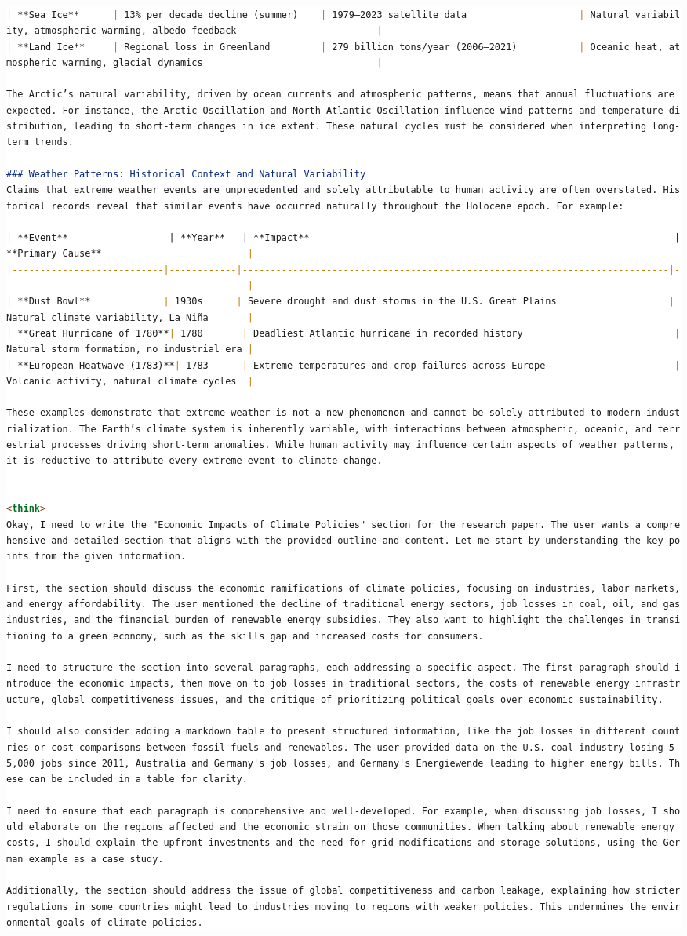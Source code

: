 ```markdown
| **Sea Ice**      | 13% per decade decline (summer)    | 1979–2023 satellite data                    | Natural variability, atmospheric warming, albedo feedback                         |
| **Land Ice**     | Regional loss in Greenland         | 279 billion tons/year (2006–2021)           | Oceanic heat, atmospheric warming, glacial dynamics                               |

The Arctic’s natural variability, driven by ocean currents and atmospheric patterns, means that annual fluctuations are expected. For instance, the Arctic Oscillation and North Atlantic Oscillation influence wind patterns and temperature distribution, leading to short-term changes in ice extent. These natural cycles must be considered when interpreting long-term trends.  

### Weather Patterns: Historical Context and Natural Variability  
Claims that extreme weather events are unprecedented and solely attributable to human activity are often overstated. Historical records reveal that similar events have occurred naturally throughout the Holocene epoch. For example:  

| **Event**                  | **Year**   | **Impact**                                                                 | **Primary Cause**                          |
|---------------------------|------------|----------------------------------------------------------------------------|--------------------------------------------|
| **Dust Bowl**             | 1930s      | Severe drought and dust storms in the U.S. Great Plains                    | Natural climate variability, La Niña       |
| **Great Hurricane of 1780**| 1780       | Deadliest Atlantic hurricane in recorded history                           | Natural storm formation, no industrial era |
| **European Heatwave (1783)**| 1783      | Extreme temperatures and crop failures across Europe                       | Volcanic activity, natural climate cycles  |

These examples demonstrate that extreme weather is not a new phenomenon and cannot be solely attributed to modern industrialization. The Earth’s climate system is inherently variable, with interactions between atmospheric, oceanic, and terrestrial processes driving short-term anomalies. While human activity may influence certain aspects of weather patterns, it is reductive to attribute every extreme event to climate change.


<think>
Okay, I need to write the "Economic Impacts of Climate Policies" section for the research paper. The user wants a comprehensive and detailed section that aligns with the provided outline and content. Let me start by understanding the key points from the given information.

First, the section should discuss the economic ramifications of climate policies, focusing on industries, labor markets, and energy affordability. The user mentioned the decline of traditional energy sectors, job losses in coal, oil, and gas industries, and the financial burden of renewable energy subsidies. They also want to highlight the challenges in transitioning to a green economy, such as the skills gap and increased costs for consumers.

I need to structure the section into several paragraphs, each addressing a specific aspect. The first paragraph should introduce the economic impacts, then move on to job losses in traditional sectors, the costs of renewable energy infrastructure, global competitiveness issues, and the critique of prioritizing political goals over economic sustainability.

I should also consider adding a markdown table to present structured information, like the job losses in different countries or cost comparisons between fossil fuels and renewables. The user provided data on the U.S. coal industry losing 55,000 jobs since 2011, Australia and Germany's job losses, and Germany's Energiewende leading to higher energy bills. These can be included in a table for clarity.

I need to ensure that each paragraph is comprehensive and well-developed. For example, when discussing job losses, I should elaborate on the regions affected and the economic strain on those communities. When talking about renewable energy costs, I should explain the upfront investments and the need for grid modifications and storage solutions, using the German example as a case study.

Additionally, the section should address the issue of global competitiveness and carbon leakage, explaining how stricter regulations in some countries might lead to industries moving to regions with weaker policies. This undermines the environmental goals of climate policies.
```